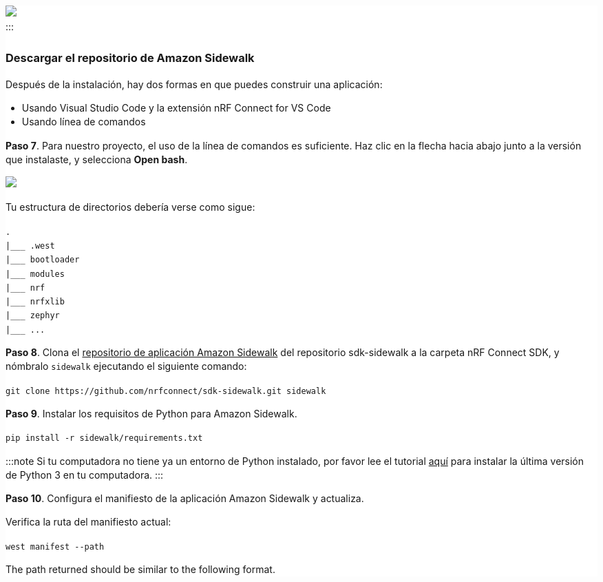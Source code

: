 <div style={{textAlign:'center'}}><img src="https://files.seeedstudio.com/wiki/XIAO-BLE-sidewalk/4.png" style={{width:600, height:'auto'}}/></div>
:::

### Descargar el repositorio de Amazon Sidewalk

Después de la instalación, hay dos formas en que puedes construir una aplicación:

- Usando Visual Studio Code y la extensión nRF Connect for VS Code
- Usando línea de comandos

**Paso 7**. Para nuestro proyecto, el uso de la línea de comandos es suficiente. Haz clic en la flecha hacia abajo junto a la versión que instalaste, y selecciona **Open bash**.

<div style={{textAlign:'center'}}><img src="https://files.seeedstudio.com/wiki/XIAO-BLE-sidewalk/23.png" style={{width:600, height:'auto'}}/></div>

Tu estructura de directorios debería verse como sigue:

```
.
|___ .west
|___ bootloader
|___ modules
|___ nrf
|___ nrfxlib
|___ zephyr
|___ ...
```

**Paso 8**. Clona el [repositorio de aplicación Amazon Sidewalk](https://github.com/nrfconnect/sdk-sidewalk) del repositorio sdk-sidewalk a la carpeta nRF Connect SDK, y nómbralo `sidewalk` ejecutando el siguiente comando:

```
git clone https://github.com/nrfconnect/sdk-sidewalk.git sidewalk
```

**Paso 9**. Instalar los requisitos de Python para Amazon Sidewalk.

```
pip install -r sidewalk/requirements.txt
```

:::note
Si tu computadora no tiene ya un entorno de Python instalado, por favor lee el tutorial [aquí](https://www.digitalocean.com/community/tutorials/install-python-windows-10) para instalar la última versión de Python 3 en tu computadora.
:::

**Paso 10**. Configura el manifiesto de la aplicación Amazon Sidewalk y actualiza.

Verifica la ruta del manifiesto actual:

```
west manifest --path
```

The path returned should be similar to the following format.
